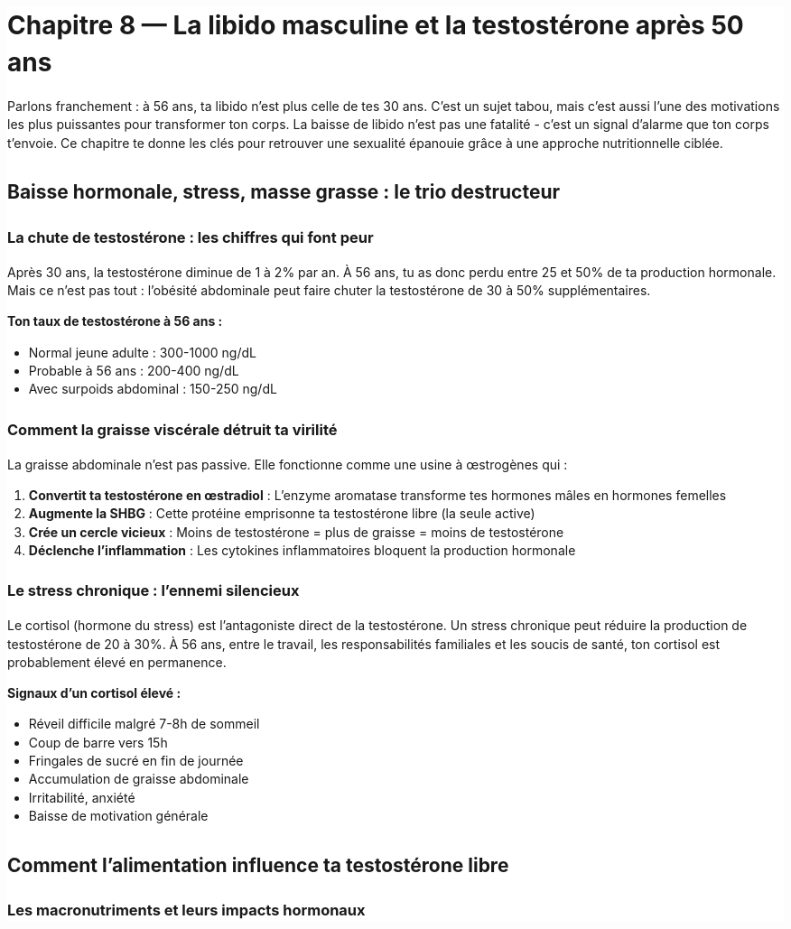 # Chapitre 8 — La libido masculine et la testostérone après 50 ans

Parlons franchement : à 56 ans, ta libido n’est plus celle de tes 30 ans. C’est un sujet tabou, mais c’est aussi l’une des motivations les plus puissantes pour transformer ton corps. La baisse de libido n’est pas une fatalité - c’est un signal d’alarme que ton corps t’envoie. Ce chapitre te donne les clés pour retrouver une sexualité épanouie grâce à une approche nutritionnelle ciblée.

## Baisse hormonale, stress, masse grasse : le trio destructeur

### La chute de testostérone : les chiffres qui font peur

Après 30 ans, la testostérone diminue de 1 à 2% par an. À 56 ans, tu as donc perdu entre 25 et 50% de ta production hormonale. Mais ce n’est pas tout : l’obésité abdominale peut faire chuter la testostérone de 30 à 50% supplémentaires.

**Ton taux de testostérone à 56 ans :**

- Normal jeune adulte : 300-1000 ng/dL
- Probable à 56 ans : 200-400 ng/dL
- Avec surpoids abdominal : 150-250 ng/dL

### Comment la graisse viscérale détruit ta virilité

La graisse abdominale n’est pas passive. Elle fonctionne comme une usine à œstrogènes qui :

1. **Convertit ta testostérone en œstradiol** : L’enzyme aromatase transforme tes hormones mâles en hormones femelles
1. **Augmente la SHBG** : Cette protéine emprisonne ta testostérone libre (la seule active)
1. **Crée un cercle vicieux** : Moins de testostérone = plus de graisse = moins de testostérone
1. **Déclenche l’inflammation** : Les cytokines inflammatoires bloquent la production hormonale

### Le stress chronique : l’ennemi silencieux

Le cortisol (hormone du stress) est l’antagoniste direct de la testostérone. Un stress chronique peut réduire la production de testostérone de 20 à 30%. À 56 ans, entre le travail, les responsabilités familiales et les soucis de santé, ton cortisol est probablement élevé en permanence.

**Signaux d’un cortisol élevé :**

- Réveil difficile malgré 7-8h de sommeil
- Coup de barre vers 15h
- Fringales de sucré en fin de journée
- Accumulation de graisse abdominale
- Irritabilité, anxiété
- Baisse de motivation générale

## Comment l’alimentation influence ta testostérone libre

### Les macronutriments et leurs impacts hormonaux
